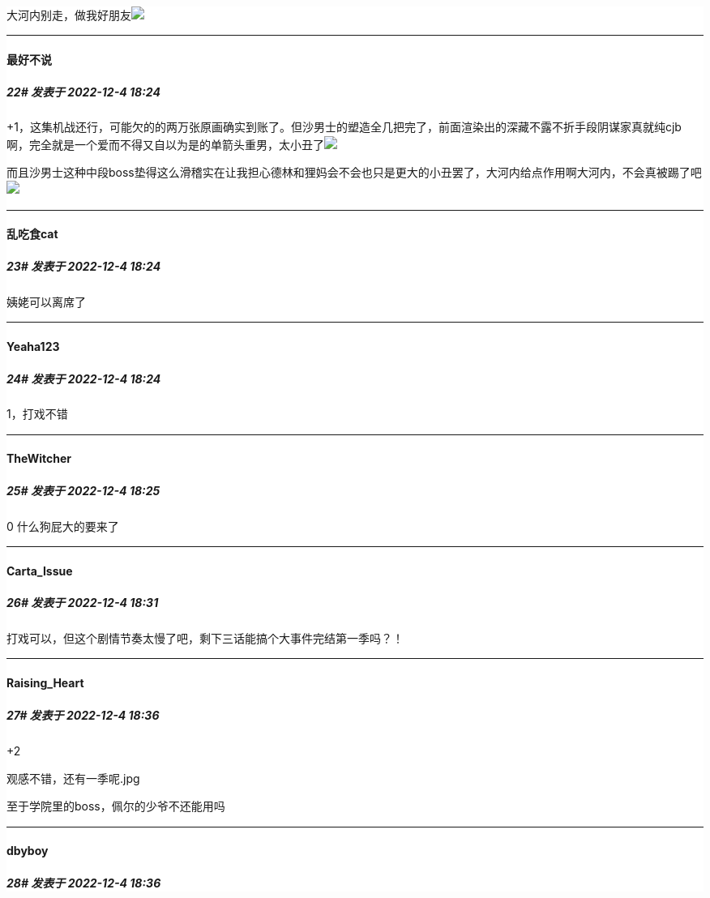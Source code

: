 大河内别走，做我好朋友<img src="https://static.saraba1st.com/image/smiley/face2017/139.png" referrerpolicy="no-referrer">

*****

####  最好不说  
##### 22#       发表于 2022-12-4 18:24

+1，这集机战还行，可能欠的的两万张原画确实到账了。但沙男士的塑造全几把完了，前面渲染出的深藏不露不折手段阴谋家真就纯cjb啊，完全就是一个爱而不得又自以为是的单箭头重男，太小丑了<img src="https://static.saraba1st.com/image/smiley/face2017/067.png" referrerpolicy="no-referrer">

而且沙男士这种中段boss垫得这么滑稽实在让我担心德林和狸妈会不会也只是更大的小丑罢了，大河内给点作用啊大河内，不会真被踢了吧<img src="https://static.saraba1st.com/image/smiley/face2017/130.png" referrerpolicy="no-referrer">

*****

####  乱吃食cat  
##### 23#       发表于 2022-12-4 18:24

姨姥可以离席了

*****

####  Yeaha123  
##### 24#       发表于 2022-12-4 18:24

1，打戏不错

*****

####  TheWitcher  
##### 25#       发表于 2022-12-4 18:25

0 什么狗屁大的要来了

*****

####  Carta_Issue  
##### 26#       发表于 2022-12-4 18:31

打戏可以，但这个剧情节奏太慢了吧，剩下三话能搞个大事件完结第一季吗？！

*****

####  Raising_Heart  
##### 27#       发表于 2022-12-4 18:36

+2

观感不错，还有一季呢.jpg

至于学院里的boss，佩尔的少爷不还能用吗

*****

####  dbyboy  
##### 28#       发表于 2022-12-4 18:36
